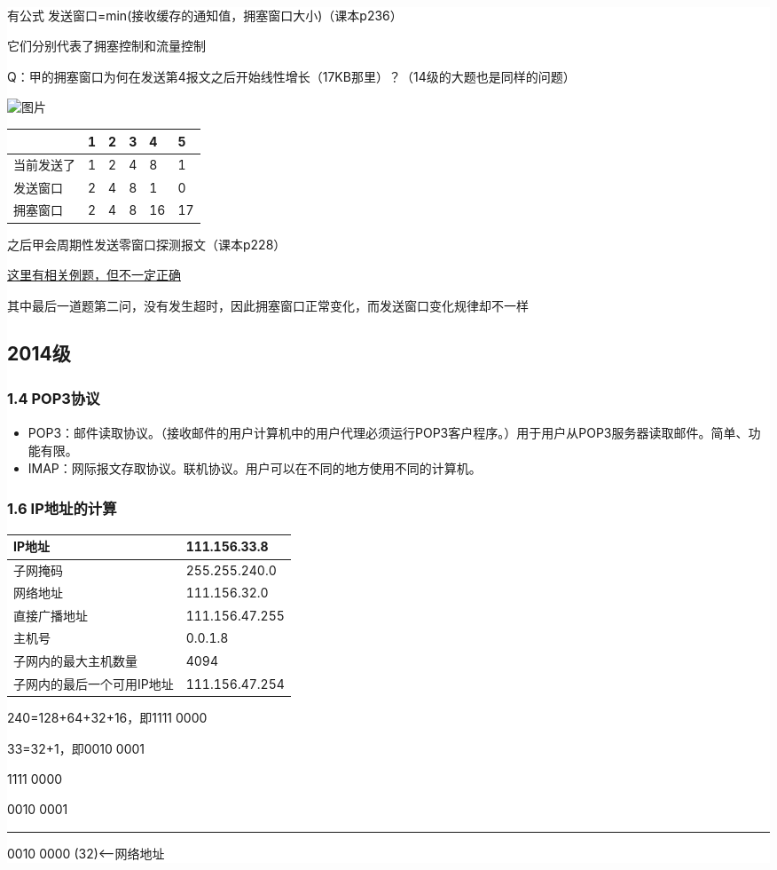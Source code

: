 有公式 发送窗口=min(接收缓存的通知值，拥塞窗口大小)（课本p236）

它们分别代表了拥塞控制和流量控制

Q：甲的拥塞窗口为何在发送第4报文之后开始线性增长（17KB那里）？（14级的大题也是同样的问题）

![图片](https://uploader.shimo.im/f/fzmIqzvqyGdage68.png!thumbnail?fileGuid=HV8XWQpddyPPdqXP)

|    |1|2|3|4|5|
|:----|:----|:----|:----|:----|:----|
|当前发送了|1|2|4|8|1|
|发送窗口|2|4|8|1|0|
|拥塞窗口|2|4|8|16|17|

之后甲会周期性发送零窗口探测报文（课本p228）

[这里有相关例题，但不一定正确](https://blog.csdn.net/qq_34115899/article/details/82968968)

其中最后一道题第二问，没有发生超时，因此拥塞窗口正常变化，而发送窗口变化规律却不一样

## 2014级

### 1.4 POP3协议

* POP3：邮件读取协议。（接收邮件的用户计算机中的用户代理必须运行POP3客户程序。）用于用户从POP3服务器读取邮件。简单、功能有限。
* IMAP：网际报文存取协议。联机协议。用户可以在不同的地方使用不同的计算机。

### 1.6 IP地址的计算

|IP地址|111.156.33.8|
|:----|:----|
|子网掩码|255.255.240.0|
|网络地址|111.156.32.0|
|直接广播地址|111.156.47.255|
|主机号|0.0.1.8|
|子网内的最大主机数量|4094|
|子网内的最后一个可用IP地址|111.156.47.254|

240=128+64+32+16，即1111 0000

33=32+1，即0010 0001

1111 0000

0010 0001

------------

0010 0000 (32)<--网络地址

